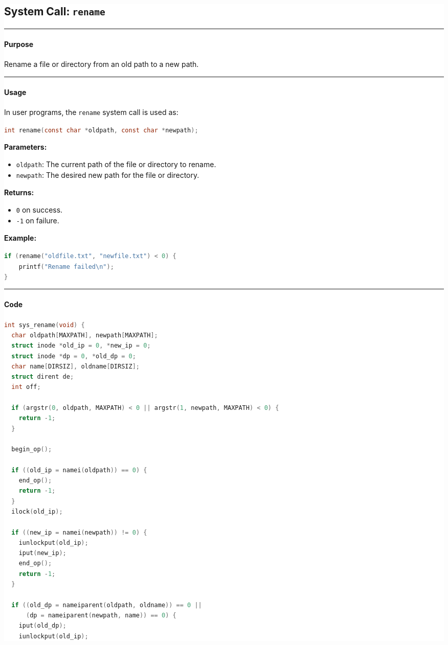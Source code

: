 
## **System Call: `rename`**

---

#### **Purpose**  
Rename a file or directory from an old path to a new path.

---

#### **Usage**  
In user programs, the `rename` system call is used as:  
```c
int rename(const char *oldpath, const char *newpath);
```

**Parameters:**  
- `oldpath`: The current path of the file or directory to rename.  
- `newpath`: The desired new path for the file or directory.  

**Returns:**  
- `0` on success.  
- `-1` on failure.  

**Example:**  
```c
if (rename("oldfile.txt", "newfile.txt") < 0) {
    printf("Rename failed\n");
}
```

---

#### **Code**
```c
int sys_rename(void) {
  char oldpath[MAXPATH], newpath[MAXPATH];
  struct inode *old_ip = 0, *new_ip = 0;
  struct inode *dp = 0, *old_dp = 0;
  char name[DIRSIZ], oldname[DIRSIZ];
  struct dirent de;
  int off;

  if (argstr(0, oldpath, MAXPATH) < 0 || argstr(1, newpath, MAXPATH) < 0) {
    return -1;
  }

  begin_op();

  if ((old_ip = namei(oldpath)) == 0) {
    end_op();
    return -1;
  }
  ilock(old_ip);

  if ((new_ip = namei(newpath)) != 0) {
    iunlockput(old_ip);
    iput(new_ip);
    end_op();
    return -1;
  }

  if ((old_dp = nameiparent(oldpath, oldname)) == 0 || 
      (dp = nameiparent(newpath, name)) == 0) {
    iput(old_dp);
    iunlockput(old_ip);
```